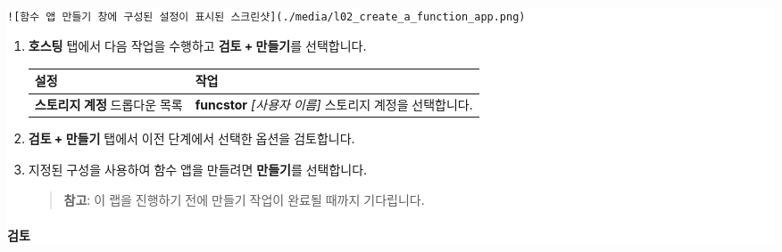     ![함수 앱 만들기 창에 구성된 설정이 표시된 스크린샷](./media/l02_create_a_function_app.png)

1. **호스팅** 탭에서 다음 작업을 수행하고 **검토 + 만들기**를 선택합니다.

    | 설정 | 작업 |
    | -- | -- |
    | **스토리지 계정** 드롭다운 목록 | **funcstor** _[사용자 이름]_ 스토리지 계정을 선택합니다. |

1. **검토 + 만들기** 탭에서 이전 단계에서 선택한 옵션을 검토합니다.

1. 지정된 구성을 사용하여 함수 앱을 만들려면 **만들기**를 선택합니다.

    > **참고**: 이 랩을 진행하기 전에 만들기 작업이 완료될 때까지 기다립니다.

#### <a name="review"></a>검토
